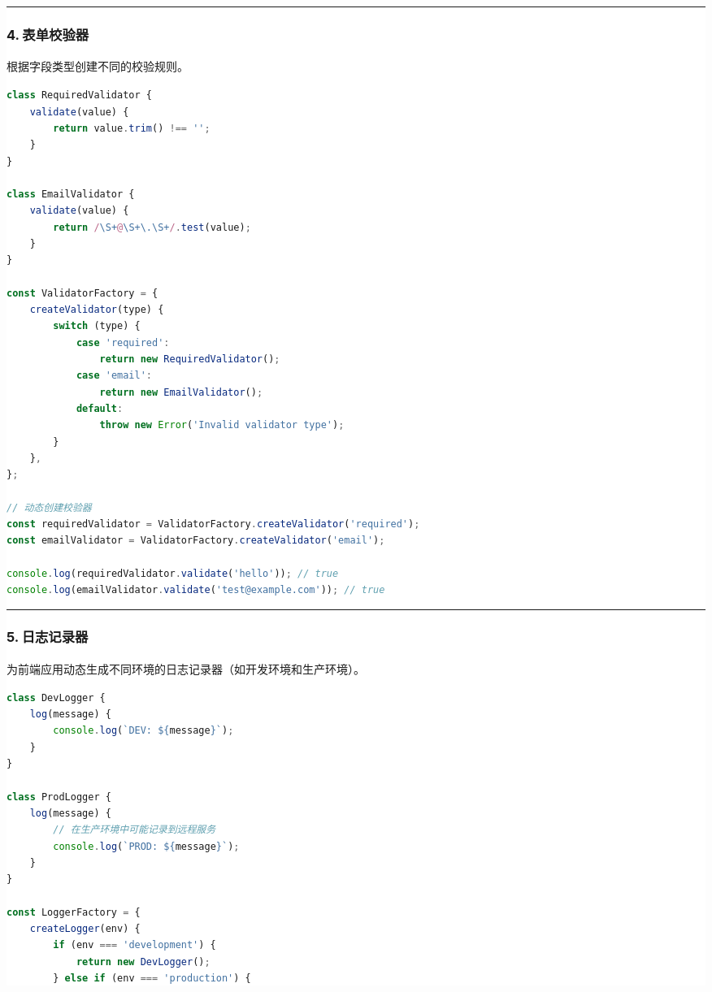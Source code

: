 ------

### **4. 表单校验器**

根据字段类型创建不同的校验规则。

```javascript
class RequiredValidator {
    validate(value) {
        return value.trim() !== '';
    }
}

class EmailValidator {
    validate(value) {
        return /\S+@\S+\.\S+/.test(value);
    }
}

const ValidatorFactory = {
    createValidator(type) {
        switch (type) {
            case 'required':
                return new RequiredValidator();
            case 'email':
                return new EmailValidator();
            default:
                throw new Error('Invalid validator type');
        }
    },
};

// 动态创建校验器
const requiredValidator = ValidatorFactory.createValidator('required');
const emailValidator = ValidatorFactory.createValidator('email');

console.log(requiredValidator.validate('hello')); // true
console.log(emailValidator.validate('test@example.com')); // true
```

------

### **5. 日志记录器**

为前端应用动态生成不同环境的日志记录器（如开发环境和生产环境）。

```javascript
class DevLogger {
    log(message) {
        console.log(`DEV: ${message}`);
    }
}

class ProdLogger {
    log(message) {
        // 在生产环境中可能记录到远程服务
        console.log(`PROD: ${message}`);
    }
}

const LoggerFactory = {
    createLogger(env) {
        if (env === 'development') {
            return new DevLogger();
        } else if (env === 'production') {
```
